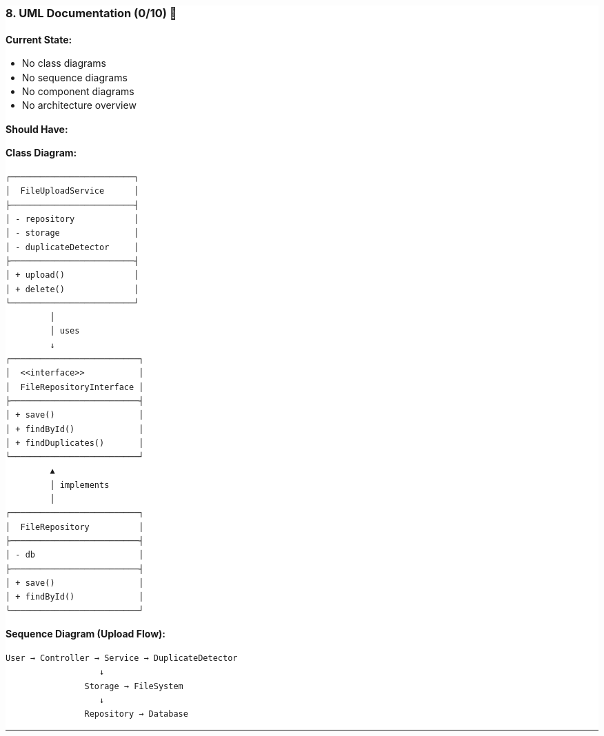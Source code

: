 
### 8. UML Documentation (0/10) 🔴

**Current State:**
- No class diagrams
- No sequence diagrams
- No component diagrams
- No architecture overview

**Should Have:**

**Class Diagram:**
```
┌─────────────────────────┐
│  FileUploadService      │
├─────────────────────────┤
│ - repository            │
│ - storage               │
│ - duplicateDetector     │
├─────────────────────────┤
│ + upload()              │
│ + delete()              │
└─────────────────────────┘
         │
         │ uses
         ↓
┌──────────────────────────┐
│  <<interface>>           │
│  FileRepositoryInterface │
├──────────────────────────┤
│ + save()                 │
│ + findById()             │
│ + findDuplicates()       │
└──────────────────────────┘
         ▲
         │ implements
         │
┌──────────────────────────┐
│  FileRepository          │
├──────────────────────────┤
│ - db                     │
├──────────────────────────┤
│ + save()                 │
│ + findById()             │
└──────────────────────────┘
```

**Sequence Diagram (Upload Flow):**
```
User → Controller → Service → DuplicateDetector
                   ↓
                Storage → FileSystem
                   ↓
                Repository → Database
```

---